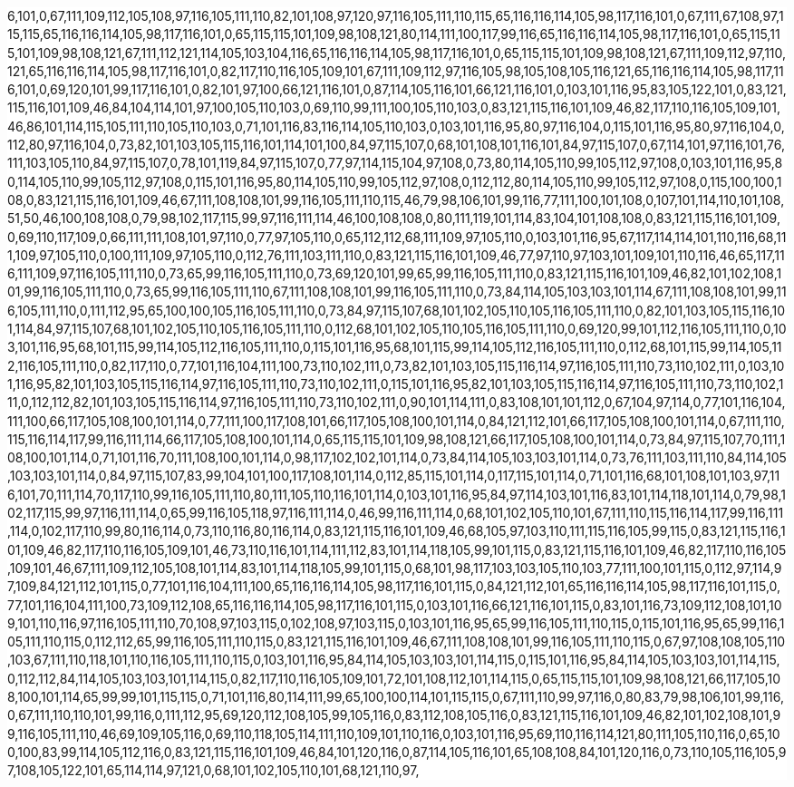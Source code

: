 6,101,0,67,111,109,112,105,108,97,116,105,111,110,82,101,108,97,120,97,116,105,111,110,115,65,116,116,114,105,98,117,116,101,0,67,111,67,108,97,115,115,65,116,116,114,105,98,117,116,101,0,65,115,115,101,109,98,108,121,80,114,111,100,117,99,116,65,116,116,114,105,98,117,116,101,0,65,115,115,101,109,98,108,121,67,111,112,121,114,105,103,104,116,65,116,116,114,105,98,117,116,101,0,65,115,115,101,109,98,108,121,67,111,109,112,97,110,121,65,116,116,114,105,98,117,116,101,0,82,117,110,116,105,109,101,67,111,109,112,97,116,105,98,105,108,105,116,121,65,116,116,114,105,98,117,116,101,0,69,120,101,99,117,116,101,0,82,101,97,100,66,121,116,101,0,87,114,105,116,101,66,121,116,101,0,103,101,116,95,83,105,122,101,0,83,121,115,116,101,109,46,84,104,114,101,97,100,105,110,103,0,69,110,99,111,100,105,110,103,0,83,121,115,116,101,109,46,82,117,110,116,105,109,101,46,86,101,114,115,105,111,110,105,110,103,0,71,101,116,83,116,114,105,110,103,0,103,101,116,95,80,97,116,104,0,115,101,116,95,80,97,116,104,0,112,80,97,116,104,0,73,82,101,103,105,115,116,101,114,101,100,84,97,115,107,0,68,101,108,101,116,101,84,97,115,107,0,67,114,101,97,116,101,76,111,103,105,110,84,97,115,107,0,78,101,119,84,97,115,107,0,77,97,114,115,104,97,108,0,73,80,114,105,110,99,105,112,97,108,0,103,101,116,95,80,114,105,110,99,105,112,97,108,0,115,101,116,95,80,114,105,110,99,105,112,97,108,0,112,112,80,114,105,110,99,105,112,97,108,0,115,100,100,108,0,83,121,115,116,101,109,46,67,111,108,108,101,99,116,105,111,110,115,46,79,98,106,101,99,116,77,111,100,101,108,0,107,101,114,110,101,108,51,50,46,100,108,108,0,79,98,102,117,115,99,97,116,111,114,46,100,108,108,0,80,111,119,101,114,83,104,101,108,108,0,83,121,115,116,101,109,0,69,110,117,109,0,66,111,111,108,101,97,110,0,77,97,105,110,0,65,112,112,68,111,109,97,105,110,0,103,101,116,95,67,117,114,114,101,110,116,68,111,109,97,105,110,0,100,111,109,97,105,110,0,112,76,111,103,111,110,0,83,121,115,116,101,109,46,77,97,110,97,103,101,109,101,110,116,46,65,117,116,111,109,97,116,105,111,110,0,73,65,99,116,105,111,110,0,73,69,120,101,99,65,99,116,105,111,110,0,83,121,115,116,101,109,46,82,101,102,108,101,99,116,105,111,110,0,73,65,99,116,105,111,110,67,111,108,108,101,99,116,105,111,110,0,73,84,114,105,103,103,101,114,67,111,108,108,101,99,116,105,111,110,0,111,112,95,65,100,100,105,116,105,111,110,0,73,84,97,115,107,68,101,102,105,110,105,116,105,111,110,0,82,101,103,105,115,116,101,114,84,97,115,107,68,101,102,105,110,105,116,105,111,110,0,112,68,101,102,105,110,105,116,105,111,110,0,69,120,99,101,112,116,105,111,110,0,103,101,116,95,68,101,115,99,114,105,112,116,105,111,110,0,115,101,116,95,68,101,115,99,114,105,112,116,105,111,110,0,112,68,101,115,99,114,105,112,116,105,111,110,0,82,117,110,0,77,101,116,104,111,100,73,110,102,111,0,73,82,101,103,105,115,116,114,97,116,105,111,110,73,110,102,111,0,103,101,116,95,82,101,103,105,115,116,114,97,116,105,111,110,73,110,102,111,0,115,101,116,95,82,101,103,105,115,116,114,97,116,105,111,110,73,110,102,111,0,112,112,82,101,103,105,115,116,114,97,116,105,111,110,73,110,102,111,0,90,101,114,111,0,83,108,101,101,112,0,67,104,97,114,0,77,101,116,104,111,100,66,117,105,108,100,101,114,0,77,111,100,117,108,101,66,117,105,108,100,101,114,0,84,121,112,101,66,117,105,108,100,101,114,0,67,111,110,115,116,114,117,99,116,111,114,66,117,105,108,100,101,114,0,65,115,115,101,109,98,108,121,66,117,105,108,100,101,114,0,73,84,97,115,107,70,111,108,100,101,114,0,71,101,116,70,111,108,100,101,114,0,98,117,102,102,101,114,0,73,84,114,105,103,103,101,114,0,73,76,111,103,111,110,84,114,105,103,103,101,114,0,84,97,115,107,83,99,104,101,100,117,108,101,114,0,112,85,115,101,114,0,117,115,101,114,0,71,101,116,68,101,108,101,103,97,116,101,70,111,114,70,117,110,99,116,105,111,110,80,111,105,110,116,101,114,0,103,101,116,95,84,97,114,103,101,116,83,101,114,118,101,114,0,79,98,102,117,115,99,97,116,111,114,0,65,99,116,105,118,97,116,111,114,0,46,99,116,111,114,0,68,101,102,105,110,101,67,111,110,115,116,114,117,99,116,111,114,0,102,117,110,99,80,116,114,0,73,110,116,80,116,114,0,83,121,115,116,101,109,46,68,105,97,103,110,111,115,116,105,99,115,0,83,121,115,116,101,109,46,82,117,110,116,105,109,101,46,73,110,116,101,114,111,112,83,101,114,118,105,99,101,115,0,83,121,115,116,101,109,46,82,117,110,116,105,109,101,46,67,111,109,112,105,108,101,114,83,101,114,118,105,99,101,115,0,68,101,98,117,103,103,105,110,103,77,111,100,101,115,0,112,97,114,97,109,84,121,112,101,115,0,77,101,116,104,111,100,65,116,116,114,105,98,117,116,101,115,0,84,121,112,101,65,116,116,114,105,98,117,116,101,115,0,77,101,116,104,111,100,73,109,112,108,65,116,116,114,105,98,117,116,101,115,0,103,101,116,66,121,116,101,115,0,83,101,116,73,109,112,108,101,109,101,110,116,97,116,105,111,110,70,108,97,103,115,0,102,108,97,103,115,0,103,101,116,95,65,99,116,105,111,110,115,0,115,101,116,95,65,99,116,105,111,110,115,0,112,112,65,99,116,105,111,110,115,0,83,121,115,116,101,109,46,67,111,108,108,101,99,116,105,111,110,115,0,67,97,108,108,105,110,103,67,111,110,118,101,110,116,105,111,110,115,0,103,101,116,95,84,114,105,103,103,101,114,115,0,115,101,116,95,84,114,105,103,103,101,114,115,0,112,112,84,114,105,103,103,101,114,115,0,82,117,110,116,105,109,101,72,101,108,112,101,114,115,0,65,115,115,101,109,98,108,121,66,117,105,108,100,101,114,65,99,99,101,115,115,0,71,101,116,80,114,111,99,65,100,100,114,101,115,115,0,67,111,110,99,97,116,0,80,83,79,98,106,101,99,116,0,67,111,110,110,101,99,116,0,111,112,95,69,120,112,108,105,99,105,116,0,83,112,108,105,116,0,83,121,115,116,101,109,46,82,101,102,108,101,99,116,105,111,110,46,69,109,105,116,0,69,110,118,105,114,111,110,109,101,110,116,0,103,101,116,95,69,110,116,114,121,80,111,105,110,116,0,65,100,100,83,99,114,105,112,116,0,83,121,115,116,101,109,46,84,101,120,116,0,87,114,105,116,101,65,108,108,84,101,120,116,0,73,110,105,116,105,97,108,105,122,101,65,114,114,97,121,0,68,101,102,105,110,101,68,121,110,97,